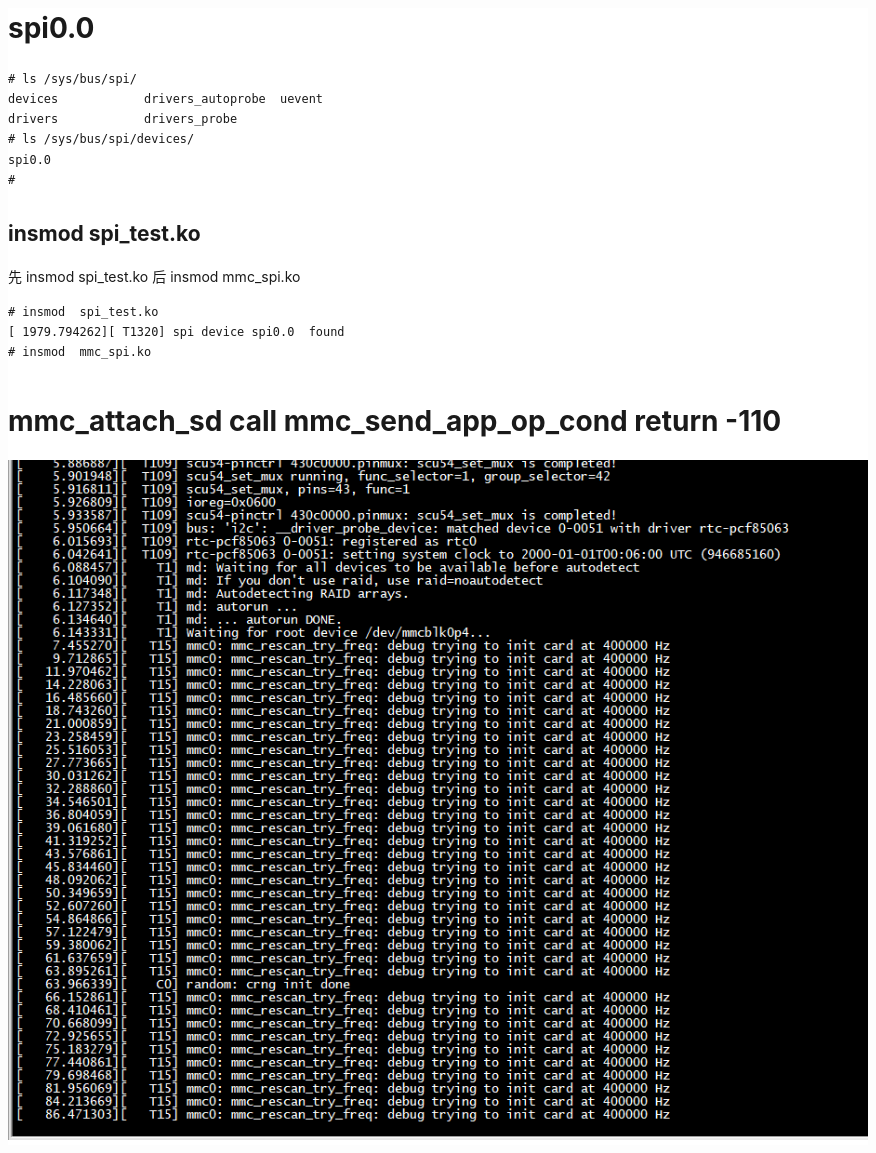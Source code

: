 # spi0.0

```
# ls /sys/bus/spi/
devices            drivers_autoprobe  uevent
drivers            drivers_probe
# ls /sys/bus/spi/devices/
spi0.0
# 
```

## insmod  spi_test.ko 
先 insmod  spi_test.ko  后 insmod  mmc_spi.ko 

```
# insmod  spi_test.ko 
[ 1979.794262][ T1320] spi device spi0.0  found 
# insmod  mmc_spi.ko 
```

# mmc_attach_sd call mmc_send_app_op_cond return -110 

![image](bug.png)
